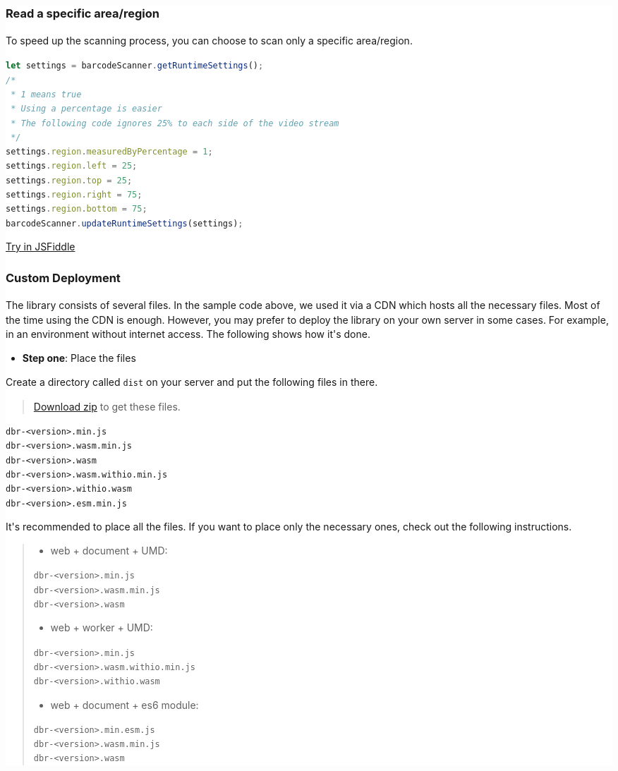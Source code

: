 ###	Read a specific area/region

To speed up the scanning process, you can choose to scan only a specific area/region.

```javascript
let settings = barcodeScanner.getRuntimeSettings();
/*
 * 1 means true
 * Using a percentage is easier
 * The following code ignores 25% to each side of the video stream
 */
settings.region.measuredByPercentage = 1;
settings.region.left = 25;
settings.region.top = 25;
settings.region.right = 75;
settings.region.bottom = 75;
barcodeScanner.updateRuntimeSettings(settings);
```
[Try in JSFiddle](https://jsfiddle.net/DynamsoftTeam/taykq592/)

### Custom Deployment

The library consists of several files. In the sample code above, we used it via a CDN which hosts all the necessary files. Most of the time using the CDN is enough. However, you may prefer to deploy the library on your own server in some cases. For example, in an environment without internet access. The following shows how it's done.

* **Step one**: Place the files
  

Create a directory called `dist` on your server and put the following files in there.

> [Download zip](https://www.dynamsoft.com/Downloads/Dynamic-Barcode-Reader-Download.aspx?edition=js) to get these files.

  ```
  dbr-<version>.min.js
  dbr-<version>.wasm.min.js
  dbr-<version>.wasm
  dbr-<version>.wasm.withio.min.js
  dbr-<version>.withio.wasm
  dbr-<version>.esm.min.js
  ```
It's recommended to place all the files. If you want to place only the necessary ones, check out the following instructions.

  > * web + document + UMD:
  >```
  > dbr-<version>.min.js
  > dbr-<version>.wasm.min.js
  > dbr-<version>.wasm
  > ```
  > 
  > * web + worker + UMD:
  >```
  > dbr-<version>.min.js
  > dbr-<version>.wasm.withio.min.js
  > dbr-<version>.withio.wasm
  > ```
  > 
  > * web + document + es6 module:
  >```
  > dbr-<version>.min.esm.js
  > dbr-<version>.wasm.min.js
  > dbr-<version>.wasm
  > ```
  > 